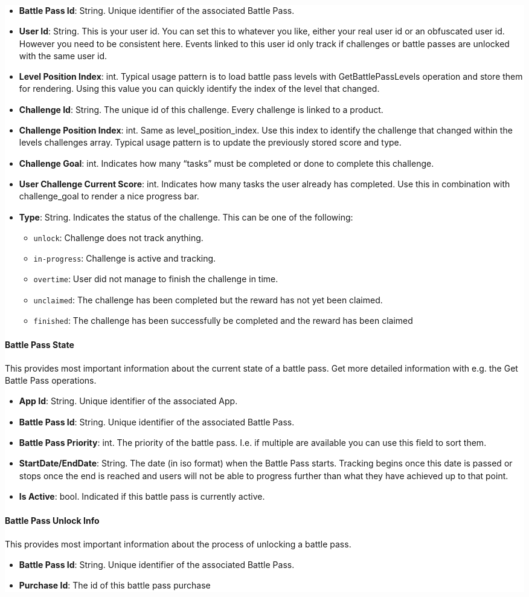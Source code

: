 - **Battle Pass Id**: String. Unique identifier of the associated Battle Pass.

- **User Id**: String. This is your user id. You can set this to whatever you like, either your real user id or an obfuscated user id. However you need to be consistent here. Events linked to this user id only track if challenges or battle passes are unlocked with the same user id.

- **Level Position Index**: int. Typical usage pattern is to load battle pass levels with GetBattlePassLevels operation and store them for rendering. Using this value you can quickly identify the index of the level that changed.

- **Challenge Id**: String. The unique id of this challenge. Every challenge is linked to a product.

- **Challenge Position Index**: int. Same as level_position_index. Use this index to identify the challenge that changed within the levels challenges array. Typical usage pattern is to update the previously stored score and type.

- **Challenge Goal**: int. Indicates how many “tasks” must be completed or done to complete this challenge.

- **User Challenge Current Score**: int. Indicates how many tasks the user already has completed. Use this in combination with challenge_goal to render a nice progress bar.

- **Type**: String. Indicates the status of the challenge. This can be one of the following:
  
  - `unlock`: Challenge does not track anything. 
  
  - `in-progress`: Challenge is active and tracking. 
  
  - `overtime`: User did not manage to finish the challenge in time. 
  
  - `unclaimed`: The challenge has been completed but the reward has not yet been claimed. 
  
  - `finished`: The challenge has been successfully be completed and the reward has been claimed

#### Battle Pass State

This provides most important information about the current state of a battle pass. Get more detailed information with e.g. the Get Battle Pass operations.

- **App Id**: String. Unique identifier of the associated App.

- **Battle Pass Id**: String. Unique identifier of the associated Battle Pass.

- **Battle Pass Priority**: int. The priority of the battle pass. I.e. if multiple are available you can use this field to sort them.

- **StartDate/EndDate**: String. The date (in iso format) when the Battle Pass starts. Tracking begins once this date is passed or stops once the end is reached and users will not be able to progress further than what they have achieved up to that point.

- **Is Active**: bool. Indicated if this battle pass is currently active.

#### Battle Pass Unlock Info

This provides most important information about the process of unlocking a battle pass.

- **Battle Pass Id**: String. Unique identifier of the associated Battle Pass.

- **Purchase Id**: The id of this battle pass purchase

